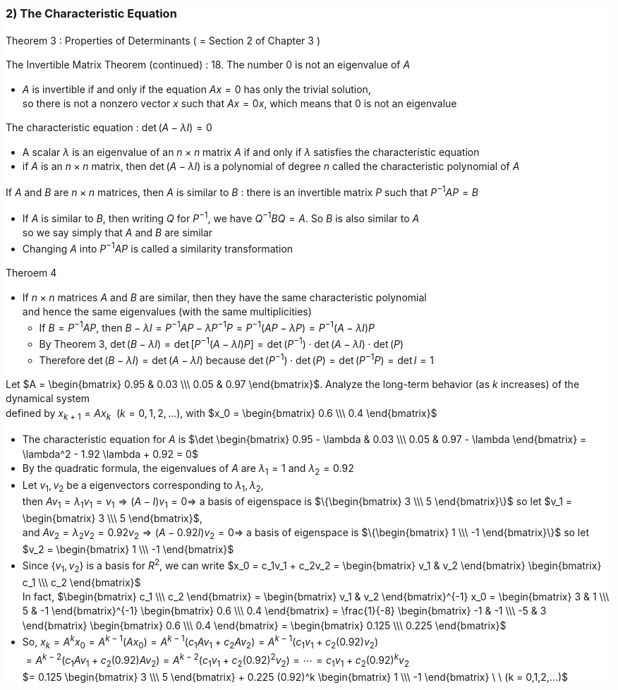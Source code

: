 ### 2) The Characteristic Equation

Theorem 3 : Properties of Determinants ( = Section 2 of Chapter 3 )

The Invertible Matrix Theorem (continued) : 18. The number $0$ is not an eigenvalue of $A$
- $A$ is invertible if and only if the equation $Ax = 0$ has only the trivial solution, <br>
  so there is not a nonzero vector $x$ such that $Ax = 0x$, which means that $0$ is not an eigenvalue

The characteristic equation : $\det(A - \lambda I) = 0$
- A scalar $\lambda$ is an eigenvalue of an $n \times n$ matrix $A$ if and only if $\lambda$ satisfies the characteristic equation
- if $A$ is an $n \times n$ matrix, then $\det(A - \lambda I)$ is a polynomial of degree $n$ called the characteristic polynomial of $A$

If $A$ and $B$ are $n \times n$ matrices, then $A$ is similar to $B$ : there is an invertible matrix $P$ such that $P^{-1}AP = B$
- If $A$ is similar to $B$, then writing $Q$ for $P^{-1}$, we have $Q^{-1}BQ = A$. So $B$ is also similar to $A$ <br>
  so we say simply that $A$ and $B$ are similar
- Changing $A$ into $P^{-1}AP$ is called a similarity transformation

Theroem 4
- If $n \times n$ matrices $A$ and $B$ are similar, then they have the same characteristic polynomial <br>
  and hence the same eigenvalues (with the same multiplicities)
  - If $B = P^{-1}AP$, then $B - \lambda I = P^{-1}AP - \lambda P^{-1}P = P^{-1}(AP - \lambda P) = P^{-1}(A - \lambda I)P$
  - By Theorem 3, $\det(B - \lambda I) = \det [P^{-1} (A - \lambda I) P] = \det(P^{-1}) \cdot \det(A - \lambda I) \cdot \det(P)$
  - Therefore $\det(B - \lambda I) = \det(A - \lambda I)$ because $\det(P^{-1}) \cdot \det(P) = \det (P^{-1}P) = \det I = 1$
  
Let $A = \begin{bmatrix} 0.95 & 0.03 \\\ 0.05 & 0.97 \end{bmatrix}$. Analyze the long-term behavior (as $k$ increases) of the dynamical system <br>
defined by $x_{k+1} = Ax_k \ \ ( k = 0, 1, 2, ... )$, with $x_0 = \begin{bmatrix} 0.6 \\\ 0.4 \end{bmatrix}$
- The characteristic equation for $A$ is $\det \begin{bmatrix} 0.95 - \lambda & 0.03 \\\ 0.05 & 0.97 - \lambda \end{bmatrix} = \lambda^2 - 1.92 \lambda + 0.92 = 0$
- By the quadratic formula, the eigenvalues of $A$ are $\lambda_1 = 1$ and $\lambda_2 = 0.92$
- Let $v_1, v_2$ be a eigenvectors corresponding to $\lambda_1, \lambda_2$, <br>
  then $Av_1 = \lambda_1v_1 = v_1 \Rightarrow (A - I)v_1 = 0 \Rightarrow$ a basis of eigenspace is $\{\begin{bmatrix} 3 \\\ 5 \end{bmatrix}\}$ so let $v_1 = \begin{bmatrix} 3 \\\ 5 \end{bmatrix}$, <br>
  and $Av_2 = \lambda_2v_2 = 0.92 v_2 \Rightarrow (A - 0.92 I)v_2 = 0 \Rightarrow$ a basis of eigenspace is $\{\begin{bmatrix} 1 \\\ -1 \end{bmatrix}\}$ so let $v_2 = \begin{bmatrix} 1 \\\ -1 \end{bmatrix}$
- Since $\{v_1, v_2\}$ is a basis for $R^2$, we can write $x_0 = c_1v_1 + c_2v_2 = \begin{bmatrix} v_1 & v_2 \end{bmatrix} \begin{bmatrix} c_1 \\\ c_2 \end{bmatrix}$ <br>
  In fact, $\begin{bmatrix} c_1 \\\ c_2 \end{bmatrix} = \begin{bmatrix} v_1 & v_2 \end{bmatrix}^{-1} x_0 = \begin{bmatrix} 3 & 1 \\\ 5 & -1 \end{bmatrix}^{-1} \begin{bmatrix} 0.6 \\\ 0.4 \end{bmatrix} = \frac{1}{-8} \begin{bmatrix} -1 & -1 \\\ -5 & 3 \end{bmatrix} \begin{bmatrix} 0.6 \\\ 0.4 \end{bmatrix} = \begin{bmatrix} 0.125 \\\ 0.225 \end{bmatrix}$
- So, $x_k = A^k x_0 = A^{k-1} ( A x_0 ) = A^{k-1} ( c_1Av_1 + c_2Av_2 ) = A^{k-1} ( c_1v_1 + c_2(0.92)v_2 )$ <br>
  $= A^{k-2} ( c_1Av_1 + c_2(0.92)Av_2 ) = A^{k-2} ( c_1v_1 + c_2(0.92)^2v_2 ) = \cdots = c_1v_1 + c_2(0.92)^kv_2$  <br>
  $= 0.125 \begin{bmatrix} 3 \\\ 5 \end{bmatrix} + 0.225 (0.92)^k \begin{bmatrix} 1 \\\ -1 \end{bmatrix} \ \ (k = 0,1,2,...)$
